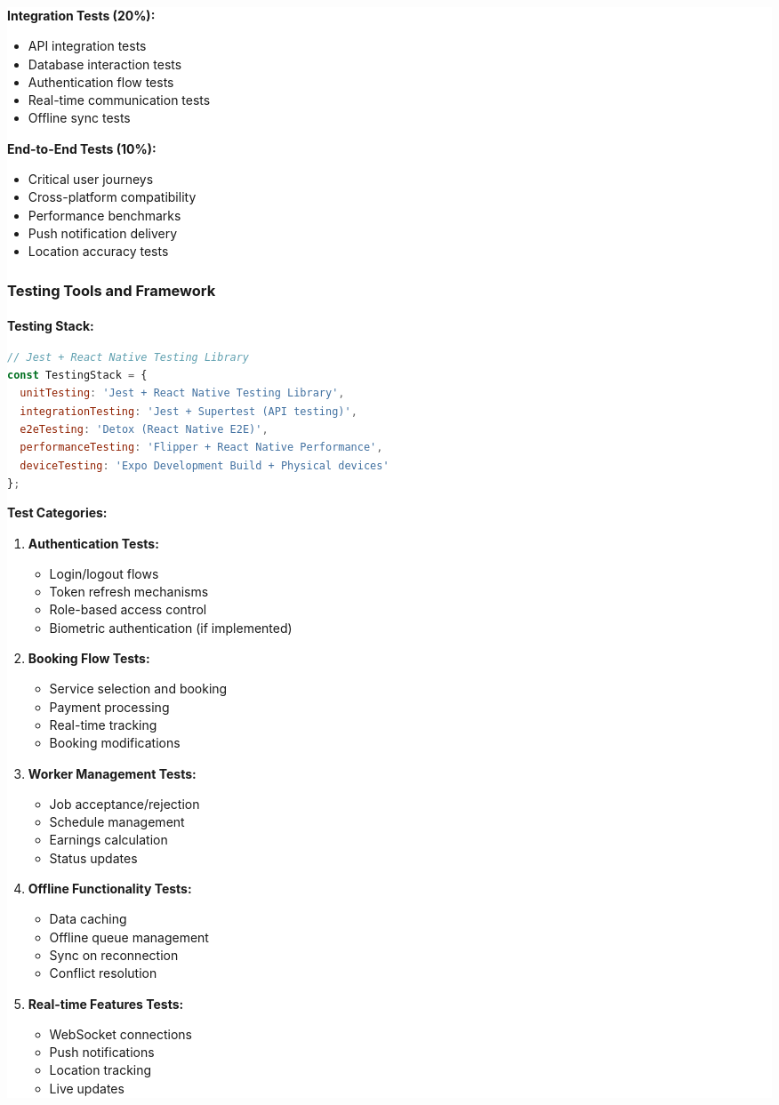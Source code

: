 **Integration Tests (20%):**
- API integration tests
- Database interaction tests
- Authentication flow tests
- Real-time communication tests
- Offline sync tests

**End-to-End Tests (10%):**
- Critical user journeys
- Cross-platform compatibility
- Performance benchmarks
- Push notification delivery
- Location accuracy tests

### Testing Tools and Framework

**Testing Stack:**
```javascript
// Jest + React Native Testing Library
const TestingStack = {
  unitTesting: 'Jest + React Native Testing Library',
  integrationTesting: 'Jest + Supertest (API testing)',
  e2eTesting: 'Detox (React Native E2E)',
  performanceTesting: 'Flipper + React Native Performance',
  deviceTesting: 'Expo Development Build + Physical devices'
};
```

**Test Categories:**

1. **Authentication Tests:**
   - Login/logout flows
   - Token refresh mechanisms
   - Role-based access control
   - Biometric authentication (if implemented)

2. **Booking Flow Tests:**
   - Service selection and booking
   - Payment processing
   - Real-time tracking
   - Booking modifications

3. **Worker Management Tests:**
   - Job acceptance/rejection
   - Schedule management
   - Earnings calculation
   - Status updates

4. **Offline Functionality Tests:**
   - Data caching
   - Offline queue management
   - Sync on reconnection
   - Conflict resolution

5. **Real-time Features Tests:**
   - WebSocket connections
   - Push notifications
   - Location tracking
   - Live updates
